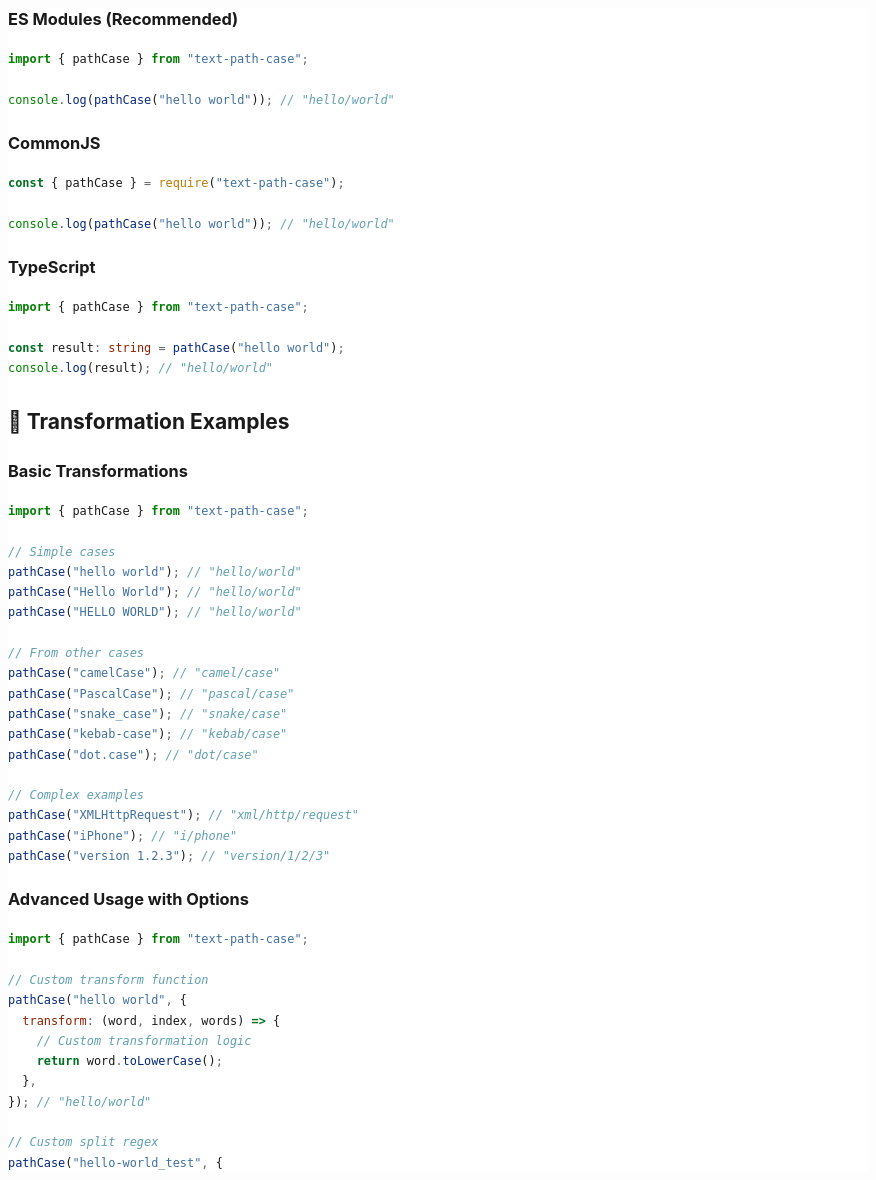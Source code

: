 ### ES Modules (Recommended)

```javascript
import { pathCase } from "text-path-case";

console.log(pathCase("hello world")); // "hello/world"
```

### CommonJS

```javascript
const { pathCase } = require("text-path-case");

console.log(pathCase("hello world")); // "hello/world"
```

### TypeScript

```typescript
import { pathCase } from "text-path-case";

const result: string = pathCase("hello world");
console.log(result); // "hello/world"
```

## 🔄 Transformation Examples

### Basic Transformations

```javascript
import { pathCase } from "text-path-case";

// Simple cases
pathCase("hello world"); // "hello/world"
pathCase("Hello World"); // "hello/world"
pathCase("HELLO WORLD"); // "hello/world"

// From other cases
pathCase("camelCase"); // "camel/case"
pathCase("PascalCase"); // "pascal/case"
pathCase("snake_case"); // "snake/case"
pathCase("kebab-case"); // "kebab/case"
pathCase("dot.case"); // "dot/case"

// Complex examples
pathCase("XMLHttpRequest"); // "xml/http/request"
pathCase("iPhone"); // "i/phone"
pathCase("version 1.2.3"); // "version/1/2/3"
```

### Advanced Usage with Options

```javascript
import { pathCase } from "text-path-case";

// Custom transform function
pathCase("hello world", {
  transform: (word, index, words) => {
    // Custom transformation logic
    return word.toLowerCase();
  },
}); // "hello/world"

// Custom split regex
pathCase("hello-world_test", {
```